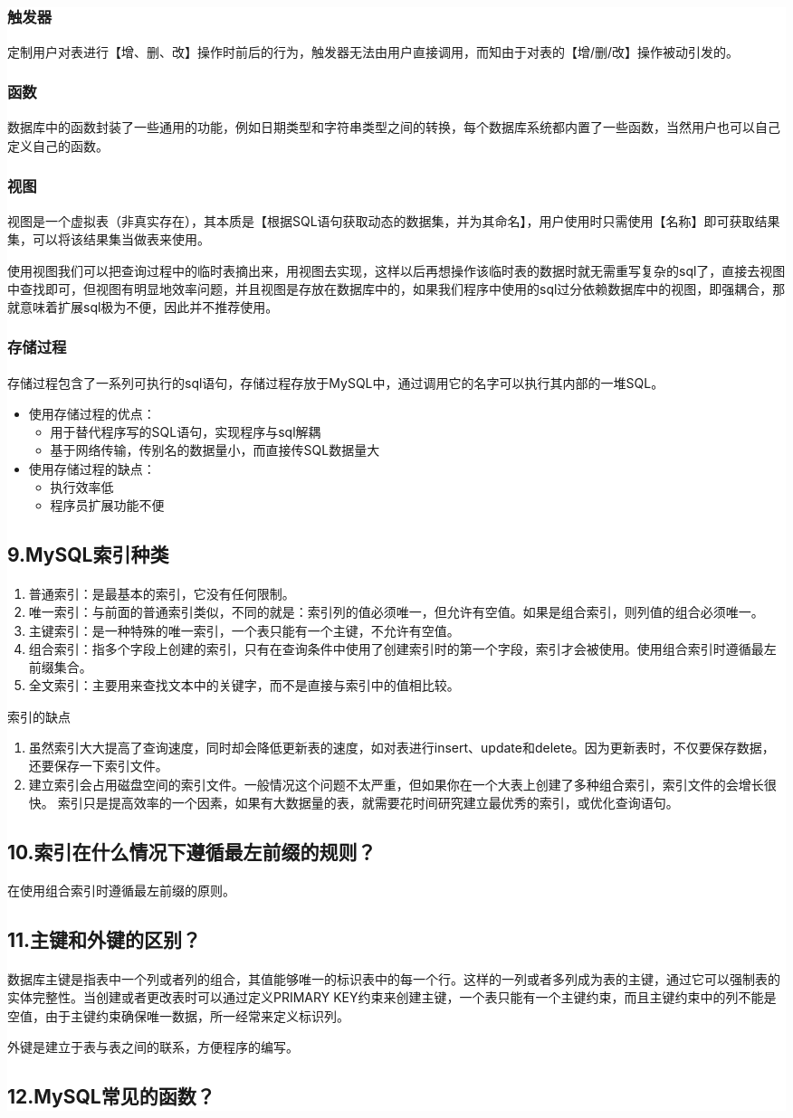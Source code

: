 ### 触发器

定制用户对表进行【增、删、改】操作时前后的行为，触发器无法由用户直接调用，而知由于对表的【增/删/改】操作被动引发的。

### 函数

数据库中的函数封装了一些通用的功能，例如日期类型和字符串类型之间的转换，每个数据库系统都内置了一些函数，当然用户也可以自己定义自己的函数。

### 视图

视图是一个虚拟表（非真实存在），其本质是【根据SQL语句获取动态的数据集，并为其命名】，用户使用时只需使用【名称】即可获取结果集，可以将该结果集当做表来使用。

使用视图我们可以把查询过程中的临时表摘出来，用视图去实现，这样以后再想操作该临时表的数据时就无需重写复杂的sql了，直接去视图中查找即可，但视图有明显地效率问题，并且视图是存放在数据库中的，如果我们程序中使用的sql过分依赖数据库中的视图，即强耦合，那就意味着扩展sql极为不便，因此并不推荐使用。

### 存储过程

存储过程包含了一系列可执行的sql语句，存储过程存放于MySQL中，通过调用它的名字可以执行其内部的一堆SQL。

* 使用存储过程的优点：
  * 用于替代程序写的SQL语句，实现程序与sql解耦
  * 基于网络传输，传别名的数据量小，而直接传SQL数据量大
* 使用存储过程的缺点：
  * 执行效率低
  * 程序员扩展功能不便

## 9.MySQL索引种类

1. 普通索引：是最基本的索引，它没有任何限制。
2. 唯一索引：与前面的普通索引类似，不同的就是：索引列的值必须唯一，但允许有空值。如果是组合索引，则列值的组合必须唯一。
3. 主键索引：是一种特殊的唯一索引，一个表只能有一个主键，不允许有空值。
4. 组合索引：指多个字段上创建的索引，只有在查询条件中使用了创建索引时的第一个字段，索引才会被使用。使用组合索引时遵循最左前缀集合。
5. 全文索引：主要用来查找文本中的关键字，而不是直接与索引中的值相比较。



索引的缺点

1. 虽然索引大大提高了查询速度，同时却会降低更新表的速度，如对表进行insert、update和delete。因为更新表时，不仅要保存数据，还要保存一下索引文件。 
2. 建立索引会占用磁盘空间的索引文件。一般情况这个问题不太严重，但如果你在一个大表上创建了多种组合索引，索引文件的会增长很快。 索引只是提高效率的一个因素，如果有大数据量的表，就需要花时间研究建立最优秀的索引，或优化查询语句。

## 10.索引在什么情况下遵循最左前缀的规则？

在使用组合索引时遵循最左前缀的原则。

## 11.主键和外键的区别？

数据库主键是指表中一个列或者列的组合，其值能够唯一的标识表中的每一个行。这样的一列或者多列成为表的主键，通过它可以强制表的实体完整性。当创建或者更改表时可以通过定义PRIMARY KEY约束来创建主键，一个表只能有一个主键约束，而且主键约束中的列不能是空值，由于主键约束确保唯一数据，所一经常来定义标识列。

外键是建立于表与表之间的联系，方便程序的编写。

## 12.MySQL常见的函数？
